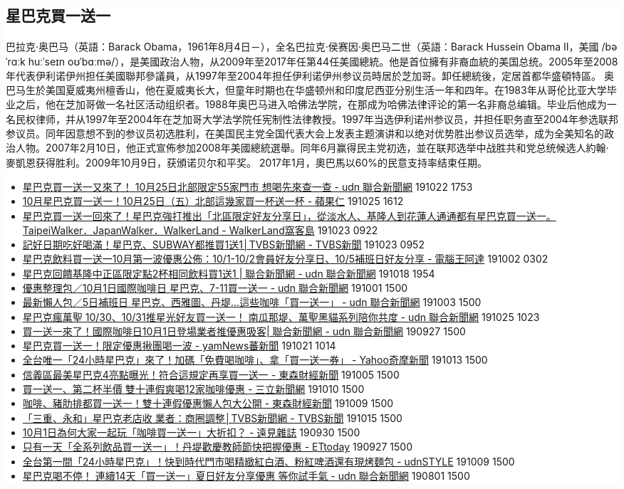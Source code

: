 ## 星巴克買一送一

巴拉克·奥巴马（英語：Barack Obama，1961年8月4日－），全名巴拉克·侯赛因·奥巴马二世（英語：Barack Hussein Obama II，美國 /bəˈrɑːk huːˈseɪn oʊˈbɑːmə/），是美國政治人物，从2009年至2017年任第44任美國總統。他是首位擁有非裔血統的美国总统。2005年至2008年代表伊利诺伊州担任美國聯邦參議員，从1997年至2004年担任伊利诺伊州参议员時居於芝加哥。卸任總統後，定居首都华盛頓特區。
奥巴马生於美国夏威夷州檀香山，他在夏威夷长大，但童年时期也在华盛顿州和印度尼西亚分别生活一年和四年。在1983年从哥伦比亚大学毕业之后，他在芝加哥做一名社区活动组织者。1988年奥巴马进入哈佛法学院，在那成为哈佛法律评论的第一名非裔总编辑。毕业后他成为一名民权律师，并从1997年至2004年在芝加哥大学法学院任宪制性法律教授。1997年当选伊利诺州参议员，并担任职务直至2004年参选联邦参议员。同年因意想不到的参议员初选胜利，在美国民主党全国代表大会上发表主题演讲和以绝对优势胜出参议员选举，成为全美知名的政治人物。2007年2月10日，他正式宣佈参加2008年美國總統選舉。同年6月赢得民主党初选，並在联邦选举中战胜共和党总统候选人約翰·麥凱恩获得胜利。2009年10月9日，获頒诺贝尔和平奖。
2017年1月，奧巴馬以60%的民意支持率结束任期。
- [星巴克買一送一又來了！ 10月25日北部限定55家門市 想喝先來查一查 - udn 聯合新聞網](https://udn.com/news/story/7185/4119364 "星巴克買一送一又來了！ 10月25日北部限定55家門市 想喝先來查一查 - udn 聯合新聞網") 191022 1753
- [10月星巴克買一送一！10月25日（五）北部這幾家買一杯送一杯 - 蘋果仁](https://applealmond.com/posts/60946 "10月星巴克買一送一！10月25日（五）北部這幾家買一杯送一杯 - 蘋果仁") 191025 1612
- [星巴克買一送一回來了！星巴克強打推出「北區限定好友分享日」，從淡水人、基隆人到花蓮人通通都有星巴克買一送一。 TaipeiWalker．JapanWalker．WalkerLand - WalkerLand窩客島](https://www.walkerland.com.tw/subject/view/240406 "星巴克買一送一回來了！星巴克強打推出「北區限定好友分享日」，從淡水人、基隆人到花蓮人通通都有星巴克買一送一。 TaipeiWalker．JapanWalker．WalkerLand - WalkerLand窩客島") 191023 0922
- [記好日期吃好喝滿！星巴克、SUBWAY都推買1送1│TVBS新聞網 - TVBS新聞](https://news.tvbs.com.tw/life/1221778 "記好日期吃好喝滿！星巴克、SUBWAY都推買1送1│TVBS新聞網 - TVBS新聞") 191023 0952
- [星巴克飲料買一送一10月第一波優惠公佈：10/1-10/2會員好友分享日、10/5補班日好友分享 - 電腦王阿達](https://www.kocpc.com.tw/archives/283244 "星巴克飲料買一送一10月第一波優惠公佈：10/1-10/2會員好友分享日、10/5補班日好友分享 - 電腦王阿達") 191002 0302
- [星巴克回饋基隆中正區限定點2杯相同飲料買1送1 | 聯合新聞網 - udn 聯合新聞網](https://udn.com/news/story/7185/4109154 "星巴克回饋基隆中正區限定點2杯相同飲料買1送1 | 聯合新聞網 - udn 聯合新聞網") 191018 1954
- [優惠整理包／10月1日國際咖啡日 星巴克、7-11買一送一 - udn 聯合新聞網](https://udn.com/news/story/7266/4076955 "優惠整理包／10月1日國際咖啡日 星巴克、7-11買一送一 - udn 聯合新聞網") 191001 1500
- [最新懶人包／5日補班日 星巴克、西雅圖、丹堤...這些咖啡「買一送一」 - udn 聯合新聞網](https://udn.com/news/story/7270/4083874 "最新懶人包／5日補班日 星巴克、西雅圖、丹堤...這些咖啡「買一送一」 - udn 聯合新聞網") 191003 1500
- [星巴克瘋萬聖 10/30、10/31推星光好友買一送一！ 南瓜那堤、萬聖黑貓系列陪你共度 - udn 聯合新聞網](https://udn.com/news/story/7185/4124877 "星巴克瘋萬聖 10/30、10/31推星光好友買一送一！ 南瓜那堤、萬聖黑貓系列陪你共度 - udn 聯合新聞網") 191025 1023
- [買一送一來了！國際咖啡日10月1日登場業者推優惠吸客| 聯合新聞網 - udn 聯合新聞網](https://udn.com/news/story/7270/4071786 "買一送一來了！國際咖啡日10月1日登場業者推優惠吸客| 聯合新聞網 - udn 聯合新聞網") 190927 1500
- [星巴克買一送一！限定優惠揪團喝一波 - yamNews蕃新聞](https://n.yam.com/Article/20191021307015 "星巴克買一送一！限定優惠揪團喝一波 - yamNews蕃新聞") 191021 1014
- [全台唯一「24小時星巴克」來了！加碼「免費喝咖啡」、拿「買一送一券」 - Yahoo奇摩新聞](https://tw.news.yahoo.com/%E5%85%A8%E5%8F%B0%E5%94%AF-24%E5%B0%8F%E6%99%82%E6%98%9F%E5%B7%B4%E5%85%8B-%E4%BE%86%E4%BA%86-%E5%8A%A0%E7%A2%BC-%E5%85%8D%E8%B2%BB%E5%96%9D%E5%92%96%E5%95%A1-000000881.html "全台唯一「24小時星巴克」來了！加碼「免費喝咖啡」、拿「買一送一券」 - Yahoo奇摩新聞") 191013 1500
- [信義區最美星巴克4亮點曝光！符合這規定再享買一送一 - 東森財經新聞](https://fnc.ebc.net.tw/FncNews/life/101968 "信義區最美星巴克4亮點曝光！符合這規定再享買一送一 - 東森財經新聞") 191005 1500
- [買一送一、第二杯半價 雙十連假爽喝12家咖啡優惠 - 三立新聞網](https://www.setn.com/News.aspx?NewsID=615345 "買一送一、第二杯半價 雙十連假爽喝12家咖啡優惠 - 三立新聞網") 191010 1500
- [咖啡、豬肋排都買一送一！雙十連假優惠懶人包大公開 - 東森財經新聞](https://fnc.ebc.net.tw/FncNews/life/102405 "咖啡、豬肋排都買一送一！雙十連假優惠懶人包大公開 - 東森財經新聞") 191009 1500
- [「三重、永和」星巴克老店收 業者：商圈調整│TVBS新聞網 - TVBS新聞](https://news.tvbs.com.tw/life/1217546 "「三重、永和」星巴克老店收 業者：商圈調整│TVBS新聞網 - TVBS新聞") 191015 1500
- [10月1日為何大家一起玩「咖啡買一送一」大折扣？ - 遠見雜誌](https://www.gvm.com.tw/article/68534 "10月1日為何大家一起玩「咖啡買一送一」大折扣？ - 遠見雜誌") 190930 1500
- [只有一天「全系列飲品買一送一」！丹堤歡慶教師節快把握優惠 - ETtoday](https://www.ettoday.net/news/20190927/1544887.htm "只有一天「全系列飲品買一送一」！丹堤歡慶教師節快把握優惠 - ETtoday") 190927 1500
- [全台第一間「24小時星巴克」！快到時代門市喝精緻紅白酒、粉紅啤酒還有現烤麵包 - udnSTYLE](https://udn.com/news/story/7193/4096215 "全台第一間「24小時星巴克」！快到時代門市喝精緻紅白酒、粉紅啤酒還有現烤麵包 - udnSTYLE") 191009 1500
- [星巴克喝不停！ 連續14天「買一送一」夏日好友分享優惠 等你試手氣 - udn 聯合新聞網](https://udn.com/news/story/7185/3962666 "星巴克喝不停！ 連續14天「買一送一」夏日好友分享優惠 等你試手氣 - udn 聯合新聞網") 190801 1500
